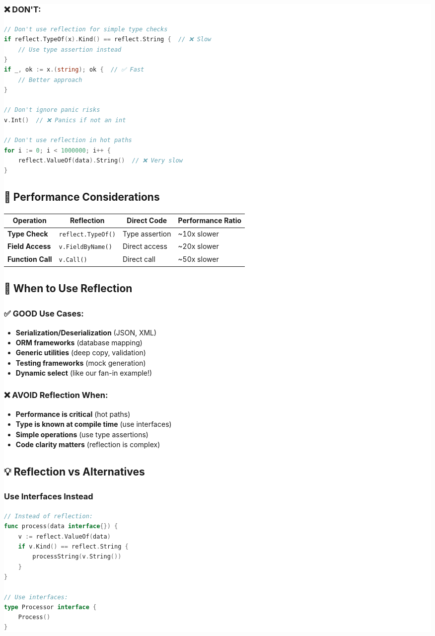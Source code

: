 ### ❌ DON'T:
```go
// Don't use reflection for simple type checks
if reflect.TypeOf(x).Kind() == reflect.String {  // ❌ Slow
    // Use type assertion instead
}
if _, ok := x.(string); ok {  // ✅ Fast
    // Better approach
}

// Don't ignore panic risks
v.Int()  // ❌ Panics if not an int

// Don't use reflection in hot paths
for i := 0; i < 1000000; i++ {
    reflect.ValueOf(data).String()  // ❌ Very slow
}
```

## 🚀 Performance Considerations

| Operation | Reflection | Direct Code | Performance Ratio |
|-----------|------------|-------------|------------------|
| **Type Check** | `reflect.TypeOf()` | Type assertion | ~10x slower |
| **Field Access** | `v.FieldByName()` | Direct access | ~20x slower |
| **Function Call** | `v.Call()` | Direct call | ~50x slower |

## 🎯 When to Use Reflection

### ✅ GOOD Use Cases:
- **Serialization/Deserialization** (JSON, XML)
- **ORM frameworks** (database mapping)
- **Generic utilities** (deep copy, validation)
- **Testing frameworks** (mock generation)
- **Dynamic select** (like our fan-in example!)

### ❌ AVOID Reflection When:
- **Performance is critical** (hot paths)
- **Type is known at compile time** (use interfaces)
- **Simple operations** (use type assertions)
- **Code clarity matters** (reflection is complex)

## 💡 Reflection vs Alternatives

### Use Interfaces Instead
```go
// Instead of reflection:
func process(data interface{}) {
    v := reflect.ValueOf(data)
    if v.Kind() == reflect.String {
        processString(v.String())
    }
}

// Use interfaces:
type Processor interface {
    Process()
}

```